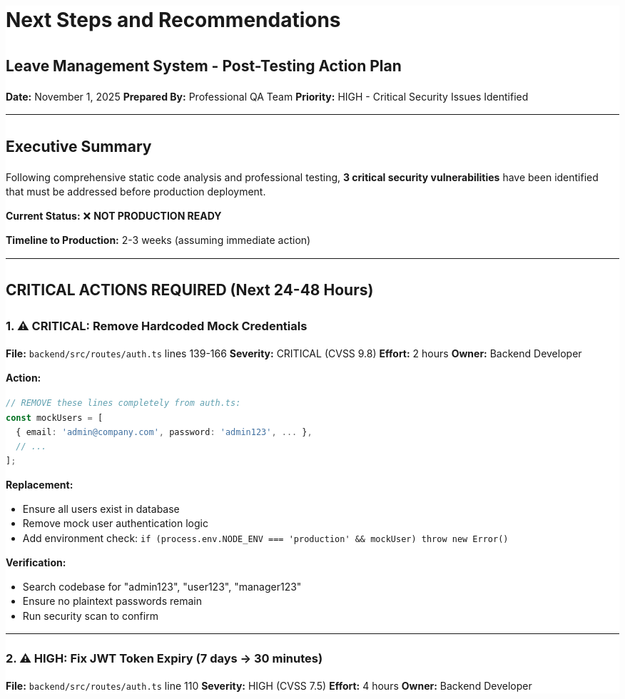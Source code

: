 # Next Steps and Recommendations
## Leave Management System - Post-Testing Action Plan

**Date:** November 1, 2025
**Prepared By:** Professional QA Team
**Priority:** HIGH - Critical Security Issues Identified

---

## Executive Summary

Following comprehensive static code analysis and professional testing, **3 critical security vulnerabilities** have been identified that must be addressed before production deployment.

**Current Status:** ❌ **NOT PRODUCTION READY**

**Timeline to Production:** 2-3 weeks (assuming immediate action)

---

## CRITICAL ACTIONS REQUIRED (Next 24-48 Hours)

### 1. ⚠️ CRITICAL: Remove Hardcoded Mock Credentials
**File:** `backend/src/routes/auth.ts` lines 139-166
**Severity:** CRITICAL (CVSS 9.8)
**Effort:** 2 hours
**Owner:** Backend Developer

**Action:**
```typescript
// REMOVE these lines completely from auth.ts:
const mockUsers = [
  { email: 'admin@company.com', password: 'admin123', ... },
  // ...
];
```

**Replacement:**
- Ensure all users exist in database
- Remove mock user authentication logic
- Add environment check: `if (process.env.NODE_ENV === 'production' && mockUser) throw new Error()`

**Verification:**
- Search codebase for "admin123", "user123", "manager123"
- Ensure no plaintext passwords remain
- Run security scan to confirm

---

### 2. ⚠️ HIGH: Fix JWT Token Expiry (7 days → 30 minutes)
**File:** `backend/src/routes/auth.ts` line 110
**Severity:** HIGH (CVSS 7.5)
**Effort:** 4 hours
**Owner:** Backend Developer
